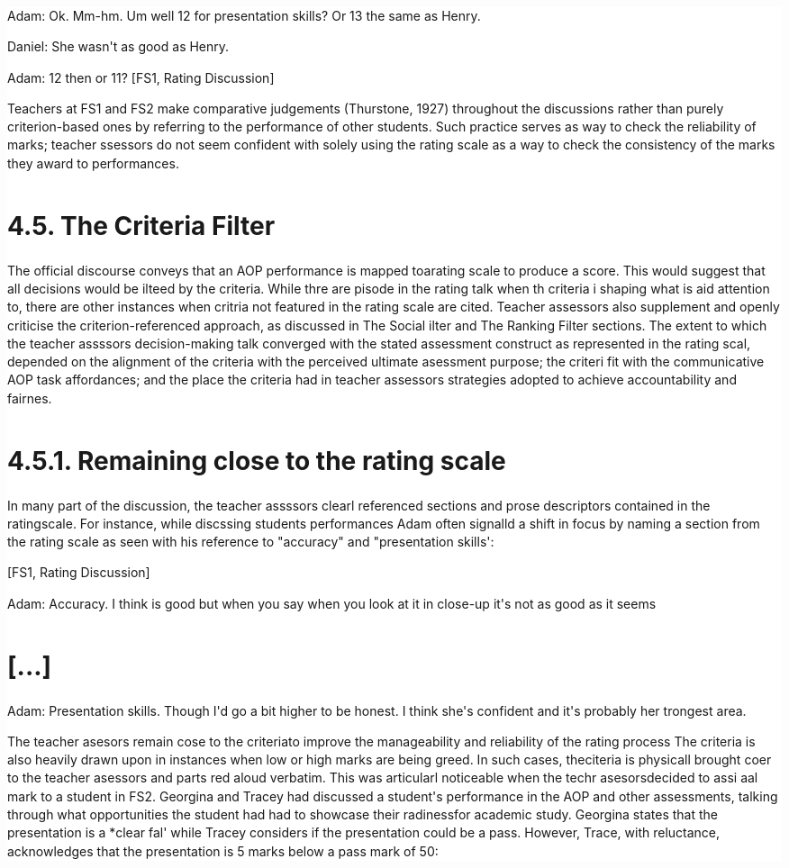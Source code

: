 Adam: Ok. Mm-hm. Um well 12 for presentation skills? Or 13 the same as Henry.

Daniel: She wasn't as good as Henry.

Adam: 12 then or 11? [FS1, Rating Discussion]

Teachers at FS1 and FS2 make comparative judgements (Thurstone, 1927) throughout the discussions rather than purely criterion-based ones by referring to the performance of other students. Such practice serves as  way to check the reliability of marks; teacher ssessors do not seem confident with solely using the rating scale as a way to check the consistency of the marks they award to performances.

# 4.5.  The Criteria Filter

The official discourse conveys that an AOP performance is mapped toarating scale to produce a score. This would suggest that all decisions would be ilteed by the criteria. While thre are pisode in the rating talk when th criteria i shaping what is aid attention to, there are other instances when critria not featured in the rating scale are cited. Teacher assessors also supplement and openly criticise the criterion-referenced approach, as discussed in The Social ilter and The Ranking Filter sections. The extent to which the teacher assssors decision-making talk converged with the stated assessment construct as represented in the rating scal, depended on the alignment of the criteria with the perceived ultimate asessment purpose; the criteri fit with the communicative AOP task affordances; and the place the criteria had in teacher assessors strategies adopted to achieve accountability and fairnes.

# 4.5.1. Remaining close to the rating scale

In many part of the discussion, the teacher assssors clearl referenced sections and prose descriptors contained in the ratingscale. For instance, while discssing students performances Adam often signalld a shift in focus by naming a section from the rating scale as seen with his reference to "accuracy" and "presentation skills':

[FS1, Rating Discussion]

Adam: Accuracy. I think is good but when you say when you look at it in close-up it's not as good as it seems

# [...]

Adam: Presentation skills. Though I'd go a bit higher to be honest. I think she's confident and it's probably her trongest area.

The teacher asesors remain cose to the criteriato improve the manageability and reliability of the rating process The criteria is also heavily drawn upon in instances when low or high marks are being greed. In such cases, theciteria is physicall brought coer to the teacher asessors and parts red aloud verbatim. This was articularl noticeable when the techr asesorsdecided to assi aal mark to a student in FS2. Georgina and Tracey had discussed a student's performance in the AOP and other assessments, talking through what opportunities the student had had to showcase their radinessfor academic study. Georgina states that the presentation is a \*clear fal' while Tracey considers if the presentation could be a pass. However, Trace, with reluctance, acknowledges that the presentation is 5 marks below a pass mark of 50:
